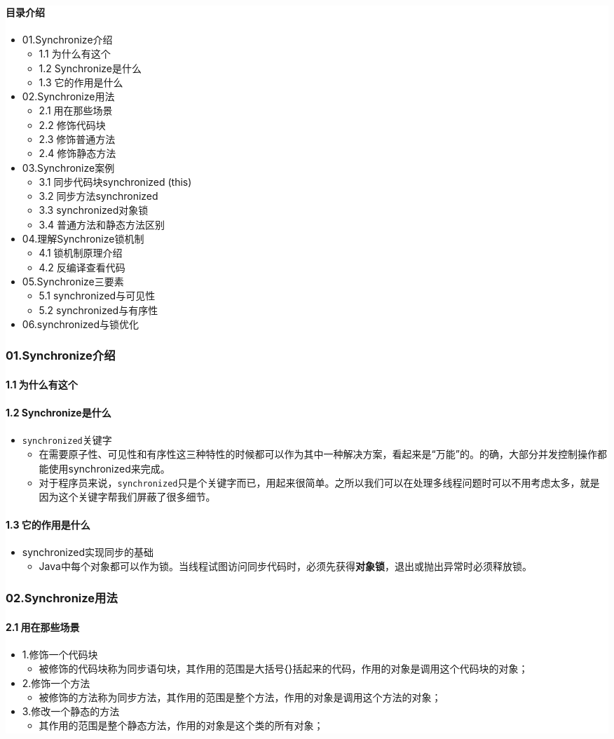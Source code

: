#### 目录介绍
- 01.Synchronize介绍
    - 1.1 为什么有这个
    - 1.2 Synchronize是什么
    - 1.3 它的作用是什么
- 02.Synchronize用法
    - 2.1 用在那些场景
    - 2.2 修饰代码块
    - 2.3 修饰普通方法
    - 2.4 修饰静态方法
- 03.Synchronize案例
    - 3.1 同步代码块synchronized (this)
    - 3.2 同步方法synchronized
    - 3.3 synchronized对象锁
    - 3.4 普通方法和静态方法区别
- 04.理解Synchronize锁机制
    - 4.1 锁机制原理介绍
    - 4.2 反编译查看代码
- 05.Synchronize三要素
    - 5.1 synchronized与可见性
    - 5.2 synchronized与有序性
- 06.synchronized与锁优化



### 01.Synchronize介绍
#### 1.1 为什么有这个


#### 1.2 Synchronize是什么
- `synchronized`关键字
    - 在需要原子性、可见性和有序性这三种特性的时候都可以作为其中一种解决方案，看起来是“万能”的。的确，大部分并发控制操作都能使用synchronized来完成。
    - 对于程序员来说，`synchronized`只是个关键字而已，用起来很简单。之所以我们可以在处理多线程问题时可以不用考虑太多，就是因为这个关键字帮我们屏蔽了很多细节。


#### 1.3 它的作用是什么
- synchronized实现同步的基础
    - Java中每个对象都可以作为锁。当线程试图访问同步代码时，必须先获得**对象锁**，退出或抛出异常时必须释放锁。





### 02.Synchronize用法
#### 2.1 用在那些场景
- 1.修饰一个代码块
    - 被修饰的代码块称为同步语句块，其作用的范围是大括号{}括起来的代码，作用的对象是调用这个代码块的对象；
- 2.修饰一个方法
    - 被修饰的方法称为同步方法，其作用的范围是整个方法，作用的对象是调用这个方法的对象；
- 3.修改一个静态的方法
    - 其作用的范围是整个静态方法，作用的对象是这个类的所有对象；



